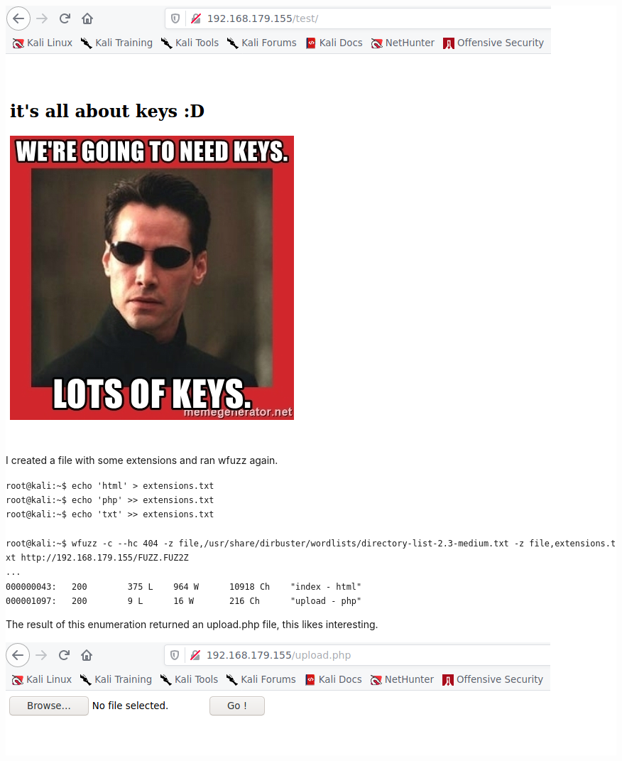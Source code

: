 ![](/assets/images/w34kn3ss/screenshot-2.png)

I created a file with some extensions and ran wfuzz again.

```console
root@kali:~$ echo 'html' > extensions.txt
root@kali:~$ echo 'php' >> extensions.txt
root@kali:~$ echo 'txt' >> extensions.txt

root@kali:~$ wfuzz -c --hc 404 -z file,/usr/share/dirbuster/wordlists/directory-list-2.3-medium.txt -z file,extensions.txt http://192.168.179.155/FUZZ.FUZ2Z
...
000000043:   200        375 L    964 W      10918 Ch    "index - html"                                                                                      
000001097:   200        9 L      16 W       216 Ch      "upload - php"
```

The result of this enumeration returned an upload.php file, this likes interesting.

![](/assets/images/w34kn3ss/screenshot-3.png)
 